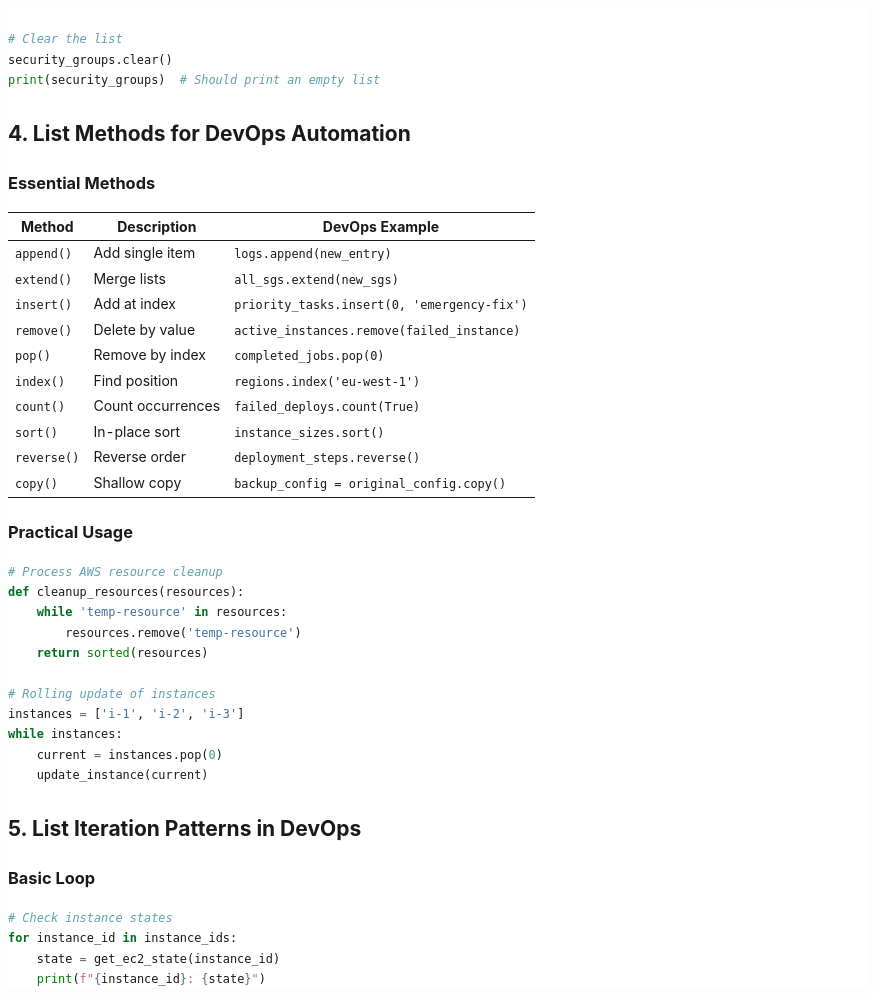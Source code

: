 ```python

# Clear the list
security_groups.clear() 
print(security_groups)  # Should print an empty list

```

## **4. List Methods for DevOps Automation**

### **Essential Methods**
| Method | Description | DevOps Example |
|--------|-------------|----------------|
| `append()` | Add single item | `logs.append(new_entry)` |
| `extend()` | Merge lists | `all_sgs.extend(new_sgs)` |
| `insert()` | Add at index | `priority_tasks.insert(0, 'emergency-fix')` |
| `remove()` | Delete by value | `active_instances.remove(failed_instance)` |
| `pop()` | Remove by index | `completed_jobs.pop(0)` |
| `index()` | Find position | `regions.index('eu-west-1')` |
| `count()` | Count occurrences | `failed_deploys.count(True)` |
| `sort()` | In-place sort | `instance_sizes.sort()` |
| `reverse()` | Reverse order | `deployment_steps.reverse()` |
| `copy()` | Shallow copy | `backup_config = original_config.copy()` |

### **Practical Usage**
```python
# Process AWS resource cleanup
def cleanup_resources(resources):
    while 'temp-resource' in resources:
        resources.remove('temp-resource')
    return sorted(resources)

# Rolling update of instances
instances = ['i-1', 'i-2', 'i-3']
while instances:
    current = instances.pop(0)
    update_instance(current)
```

## **5. List Iteration Patterns in DevOps**

### **Basic Loop**
```python
# Check instance states
for instance_id in instance_ids:
    state = get_ec2_state(instance_id)
    print(f"{instance_id}: {state}")
```
